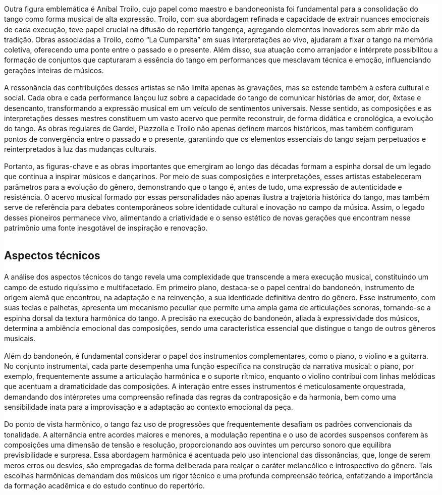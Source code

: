 Outra figura emblemática é Aníbal Troilo, cujo papel como maestro e bandoneonista foi fundamental para a consolidação do tango como forma musical de alta expressão. Troilo, com sua abordagem refinada e capacidade de extrair nuances emocionais de cada execução, teve papel crucial na difusão do repertório tangença, agregando elementos inovadores sem abrir mão da tradição. Obras associadas a Troilo, como “La Cumparsita” em suas interpretações ao vivo, ajudaram a fixar o tango na memória coletiva, oferecendo uma ponte entre o passado e o presente. Além disso, sua atuação como arranjador e intérprete possibilitou a formação de conjuntos que capturaram a essência do tango em performances que mesclavam técnica e emoção, influenciando gerações inteiras de músicos.  

A ressonância das contribuições desses artistas se não limita apenas às gravações, mas se estende também à esfera cultural e social. Cada obra e cada performance lançou luz sobre a capacidade do tango de comunicar histórias de amor, dor, êxtase e desencanto, transformando a expressão musical em um veículo de sentimentos universais. Nesse sentido, as composições e as interpretações desses mestres constituem um vasto acervo que permite reconstruir, de forma didática e cronológica, a evolução do tango. As obras regulares de Gardel, Piazzolla e Troilo não apenas definem marcos históricos, mas também configuram pontos de convergência entre o passado e o presente, garantindo que os elementos essenciais do tango sejam perpetuados e reinterpretados à luz das mudanças culturais.  

Portanto, as figuras-chave e as obras importantes que emergiram ao longo das décadas formam a espinha dorsal de um legado que continua a inspirar músicos e dançarinos. Por meio de suas composições e interpretações, esses artistas estabeleceram parâmetros para a evolução do gênero, demonstrando que o tango é, antes de tudo, uma expressão de autenticidade e resistência. O acervo musical formado por essas personalidades não apenas ilustra a trajetória histórica do tango, mas também serve de referência para debates contemporâneos sobre identidade cultural e inovação no campo da música. Assim, o legado desses pioneiros permanece vivo, alimentando a criatividade e o senso estético de novas gerações que encontram nesse patrimônio uma fonte inesgotável de inspiração e renovação.


## Aspectos técnicos

A análise dos aspectos técnicos do tango revela uma complexidade que transcende a mera execução musical, constituindo um campo de estudo riquíssimo e multifacetado. Em primeiro plano, destaca-se o papel central do bandoneón, instrumento de origem alemã que encontrou, na adaptação e na reinvenção, a sua identidade definitiva dentro do gênero. Esse instrumento, com suas teclas e palhetas, apresenta um mecanismo peculiar que permite uma ampla gama de articulações sonoras, tornando-se a espinha dorsal da textura harmônica do tango. A precisão na execução do bandoneón, aliada à expressividade dos músicos, determina a ambiência emocional das composições, sendo uma característica essencial que distingue o tango de outros gêneros musicais.  

Além do bandoneón, é fundamental considerar o papel dos instrumentos complementares, como o piano, o violino e a guitarra. No conjunto instrumental, cada parte desempenha uma função específica na construção da narrativa musical: o piano, por exemplo, frequentemente assume a articulação harmônica e o suporte rítmico, enquanto o violino contribui com linhas melódicas que acentuam a dramaticidade das composições. A interação entre esses instrumentos é meticulosamente orquestrada, demandando dos intérpretes uma compreensão refinada das regras da contraposição e da harmonia, bem como uma sensibilidade inata para a improvisação e a adaptação ao contexto emocional da peça.  

Do ponto de vista harmônico, o tango faz uso de progressões que frequentemente desafiam os padrões convencionais da tonalidade. A alternância entre acordes maiores e menores, a modulação repentina e o uso de acordes suspensos conferem às composições uma dimensão de tensão e resolução, proporcionando aos ouvintes um percurso sonoro que equilibra previsibilidade e surpresa. Essa abordagem harmônica é acentuada pelo uso intencional das dissonâncias, que, longe de serem meros erros ou desvios, são empregadas de forma deliberada para realçar o caráter melancólico e introspectivo do gênero. Tais escolhas harmônicas demandam dos músicos um rigor técnico e uma profunda compreensão teórica, enfatizando a importância da formação acadêmica e do estudo contínuo do repertório.  
